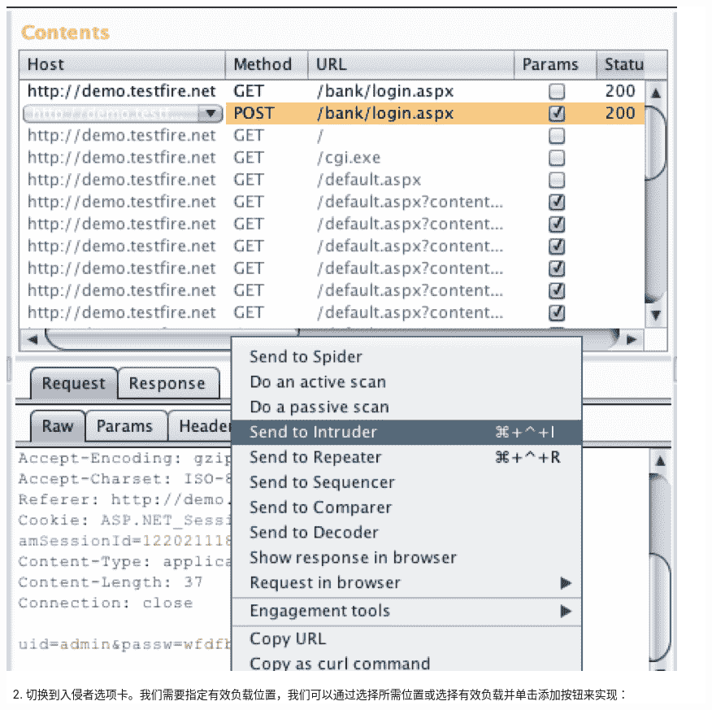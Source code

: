 ![](img/5408a3db-b6f0-42ab-a8fd-419cd4a25254.png)

2.  切换到入侵者选项卡。我们需要指定有效负载位置，我们可以通过选择所需位置或选择有效负载并单击添加按钮来实现：
